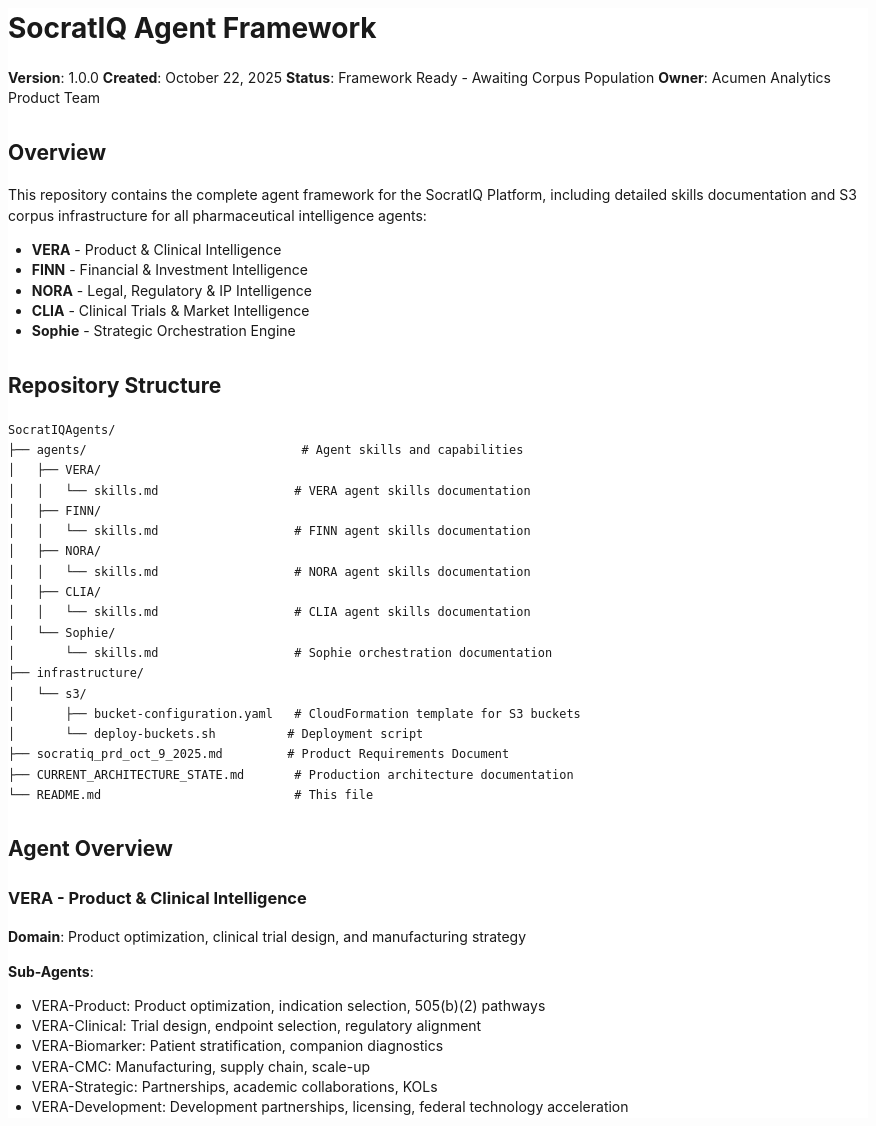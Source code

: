 # SocratIQ Agent Framework

**Version**: 1.0.0
**Created**: October 22, 2025
**Status**: Framework Ready - Awaiting Corpus Population
**Owner**: Acumen Analytics Product Team

## Overview

This repository contains the complete agent framework for the SocratIQ Platform, including detailed skills documentation and S3 corpus infrastructure for all pharmaceutical intelligence agents:

- **VERA** - Product & Clinical Intelligence
- **FINN** - Financial & Investment Intelligence
- **NORA** - Legal, Regulatory & IP Intelligence
- **CLIA** - Clinical Trials & Market Intelligence
- **Sophie** - Strategic Orchestration Engine

## Repository Structure

```
SocratIQAgents/
├── agents/                              # Agent skills and capabilities
│   ├── VERA/
│   │   └── skills.md                   # VERA agent skills documentation
│   ├── FINN/
│   │   └── skills.md                   # FINN agent skills documentation
│   ├── NORA/
│   │   └── skills.md                   # NORA agent skills documentation
│   ├── CLIA/
│   │   └── skills.md                   # CLIA agent skills documentation
│   └── Sophie/
│       └── skills.md                   # Sophie orchestration documentation
├── infrastructure/
│   └── s3/
│       ├── bucket-configuration.yaml   # CloudFormation template for S3 buckets
│       └── deploy-buckets.sh          # Deployment script
├── socratiq_prd_oct_9_2025.md         # Product Requirements Document
├── CURRENT_ARCHITECTURE_STATE.md       # Production architecture documentation
└── README.md                           # This file
```

## Agent Overview

### VERA - Product & Clinical Intelligence

**Domain**: Product optimization, clinical trial design, and manufacturing strategy

**Sub-Agents**:
- VERA-Product: Product optimization, indication selection, 505(b)(2) pathways
- VERA-Clinical: Trial design, endpoint selection, regulatory alignment
- VERA-Biomarker: Patient stratification, companion diagnostics
- VERA-CMC: Manufacturing, supply chain, scale-up
- VERA-Strategic: Partnerships, academic collaborations, KOLs
- VERA-Development: Development partnerships, licensing, federal technology acceleration

